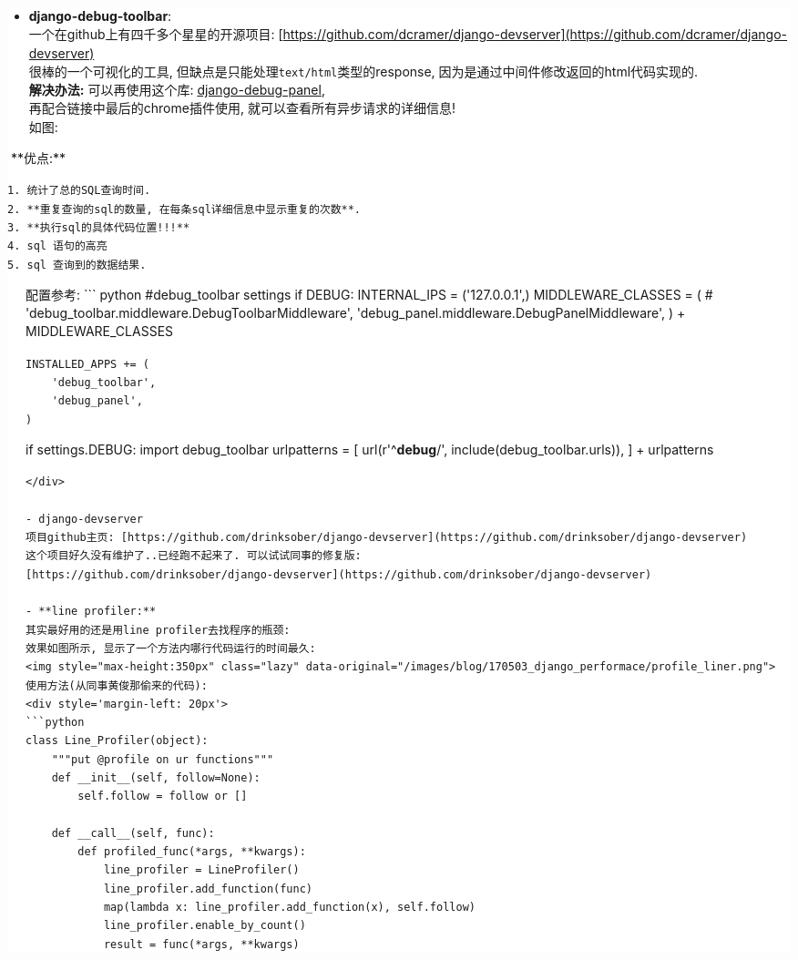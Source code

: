 - **django-debug-toolbar**:   
一个在github上有四千多个星星的开源项目: [https://github.com/dcramer/django-devserver](https://github.com/dcramer/django-devserver)   
很棒的一个可视化的工具, 但缺点是只能处理`text/html`类型的response, 因为是通过中间件修改返回的html代码实现的.       
**解决办法:** 可以再使用这个库: [django-debug-panel](https://github.com/recamshak/django-debug-panel),    
再配合链接中最后的chrome插件使用, 就可以查看所有异步请求的详细信息!   
如图:   
<img style="max-height:350px" class="lazy" data-original="/images/blog/170503_django_performace/IMG_3017.PNG">    
**优点:**   

    1. 统计了总的SQL查询时间.
    2. **重复查询的sql的数量, 在每条sql详细信息中显示重复的次数**.
    3. **执行sql的具体代码位置!!!**
    4. sql 语句的高亮
    5. sql 查询到的数据结果.  

<div style='margin-left: 20px'>
配置参考:   
``` python
#debug_toolbar settings
if DEBUG:
    INTERNAL_IPS = ('127.0.0.1',)
    MIDDLEWARE_CLASSES = (
        # 'debug_toolbar.middleware.DebugToolbarMiddleware',
        'debug_panel.middleware.DebugPanelMiddleware',
    ) + MIDDLEWARE_CLASSES

    INSTALLED_APPS += (
        'debug_toolbar',
        'debug_panel',
    )

if settings.DEBUG:
    import debug_toolbar
    urlpatterns = [
        url(r'^__debug__/', include(debug_toolbar.urls)),
    ] + urlpatterns
```
</div>

- django-devserver   
项目github主页: [https://github.com/drinksober/django-devserver](https://github.com/drinksober/django-devserver)   
这个项目好久没有维护了..已经跑不起来了. 可以试试同事的修复版:   
[https://github.com/drinksober/django-devserver](https://github.com/drinksober/django-devserver)

- **line profiler:**    
其实最好用的还是用line profiler去找程序的瓶颈:    
效果如图所示, 显示了一个方法内哪行代码运行的时间最久:    
<img style="max-height:350px" class="lazy" data-original="/images/blog/170503_django_performace/profile_liner.png">    
使用方法(从同事黄俊那偷来的代码):   
<div style='margin-left: 20px'>
```python
class Line_Profiler(object):
    """put @profile on ur functions"""
    def __init__(self, follow=None):
        self.follow = follow or []

    def __call__(self, func):
        def profiled_func(*args, **kwargs):
            line_profiler = LineProfiler()
            line_profiler.add_function(func)
            map(lambda x: line_profiler.add_function(x), self.follow)
            line_profiler.enable_by_count()
            result = func(*args, **kwargs)
```